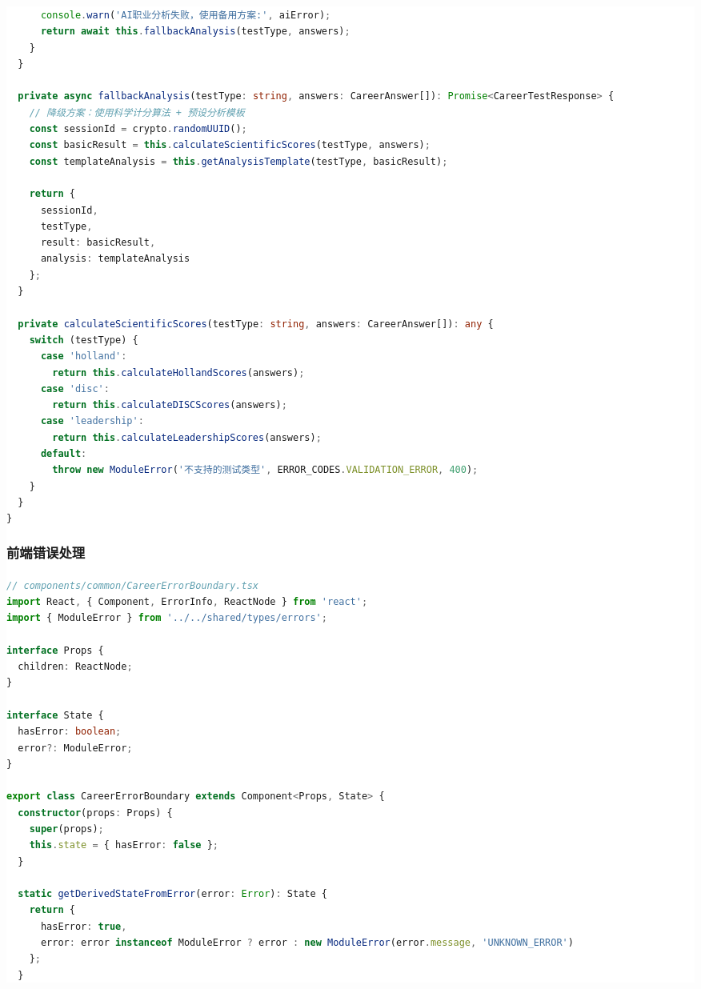 ```typescript
      console.warn('AI职业分析失败，使用备用方案:', aiError);
      return await this.fallbackAnalysis(testType, answers);
    }
  }

  private async fallbackAnalysis(testType: string, answers: CareerAnswer[]): Promise<CareerTestResponse> {
    // 降级方案：使用科学计分算法 + 预设分析模板
    const sessionId = crypto.randomUUID();
    const basicResult = this.calculateScientificScores(testType, answers);
    const templateAnalysis = this.getAnalysisTemplate(testType, basicResult);

    return {
      sessionId,
      testType,
      result: basicResult,
      analysis: templateAnalysis
    };
  }

  private calculateScientificScores(testType: string, answers: CareerAnswer[]): any {
    switch (testType) {
      case 'holland':
        return this.calculateHollandScores(answers);
      case 'disc':
        return this.calculateDISCScores(answers);
      case 'leadership':
        return this.calculateLeadershipScores(answers);
      default:
        throw new ModuleError('不支持的测试类型', ERROR_CODES.VALIDATION_ERROR, 400);
    }
  }
}
```

### 前端错误处理
```typescript
// components/common/CareerErrorBoundary.tsx
import React, { Component, ErrorInfo, ReactNode } from 'react';
import { ModuleError } from '../../shared/types/errors';

interface Props {
  children: ReactNode;
}

interface State {
  hasError: boolean;
  error?: ModuleError;
}

export class CareerErrorBoundary extends Component<Props, State> {
  constructor(props: Props) {
    super(props);
    this.state = { hasError: false };
  }

  static getDerivedStateFromError(error: Error): State {
    return { 
      hasError: true, 
      error: error instanceof ModuleError ? error : new ModuleError(error.message, 'UNKNOWN_ERROR')
    };
  }

```